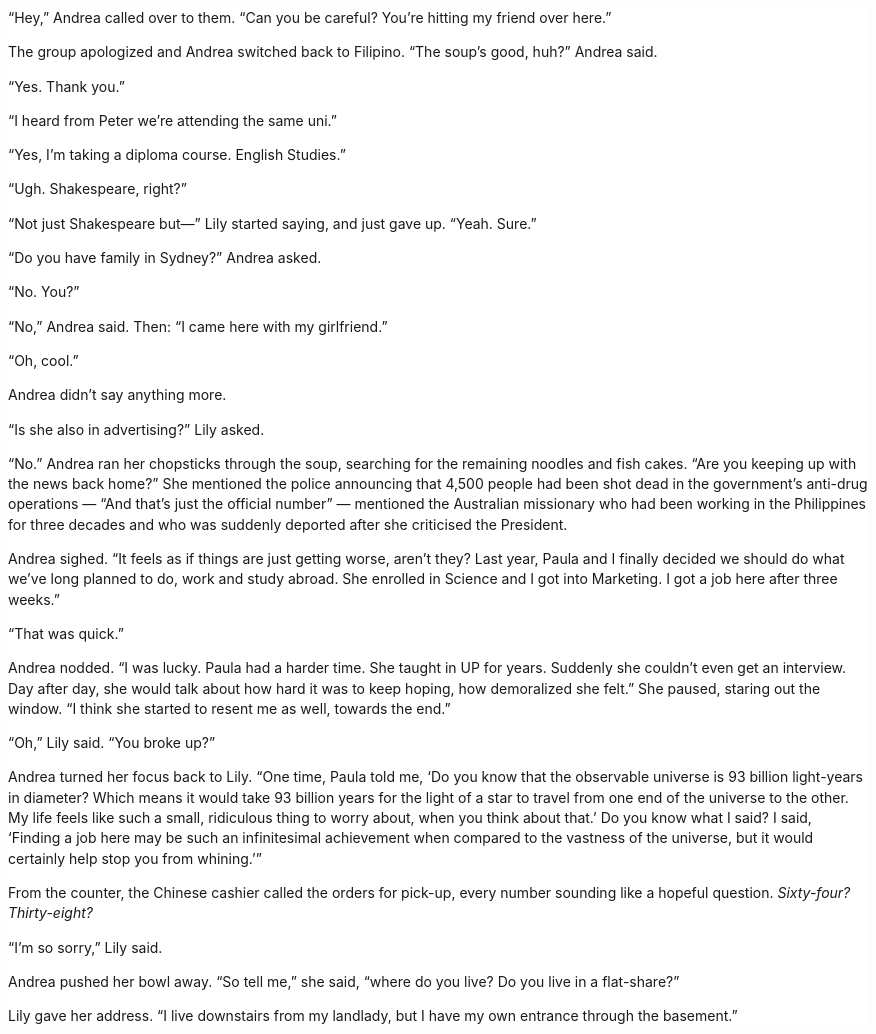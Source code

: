 “Hey,” Andrea called over to them. “Can you be careful? You’re hitting my friend over here.”

The group apologized and Andrea switched back to Filipino. “The soup’s good, huh?” Andrea said.

“Yes. Thank you.”

“I heard from Peter we’re attending the same uni.”

“Yes, I’m taking a diploma course. English Studies.”

“Ugh. Shakespeare, right?”

“Not just Shakespeare but—” Lily started saying, and just gave up. “Yeah. Sure.”

“Do you have family in Sydney?” Andrea asked.

“No. You?”

“No,” Andrea said. Then: “I came here with my girlfriend.”

“Oh, cool.”

Andrea didn’t say anything more.

“Is she also in advertising?” Lily asked.

“No.” Andrea ran her chopsticks through the soup, searching for the remaining noodles and fish cakes. “Are you keeping up with the news back home?” She mentioned the police announcing that 4,500 people had been shot dead in the government’s anti-drug operations — “And that’s just the official number” — mentioned the Australian missionary who had been working in the Philippines for three decades and who was suddenly deported after she criticised the President.

Andrea sighed. “It feels as if things are just getting worse, aren’t they? Last year, Paula and I finally decided we should do what we’ve long planned to do, work and study abroad. She enrolled in Science and I got into Marketing. I got a job here after three weeks.”

“That was quick.”

Andrea nodded. “I was lucky. Paula had a harder time. She taught in UP for years. Suddenly she couldn’t even get an interview. Day after day, she would talk about how hard it was to keep hoping, how demoralized she felt.” She paused, staring out the window. “I think she started to resent me as well, towards the end.”

“Oh,” Lily said. “You broke up?”

Andrea turned her focus back to Lily. “One time, Paula told me, ‘Do you know that the observable universe is 93 billion light-years in diameter? Which means it would take 93 billion years for the light of a star to travel from one end of the universe to the other. My life feels like such a small, ridiculous thing to worry about, when you think about that.’ Do you know what I said? I said, ‘Finding a job here may be such an infinitesimal achievement when compared to the vastness of the universe, but it would certainly help stop you from whining.’”

From the counter, the Chinese cashier called the orders for pick-up, every number sounding like a hopeful question. _Sixty-four? Thirty-eight?_

“I’m so sorry,” Lily said.

Andrea pushed her bowl away. “So tell me,” she said, “where do you live? Do you live in a flat-share?”

Lily gave her address. “I live downstairs from my landlady, but I have my own entrance through the basement.”
